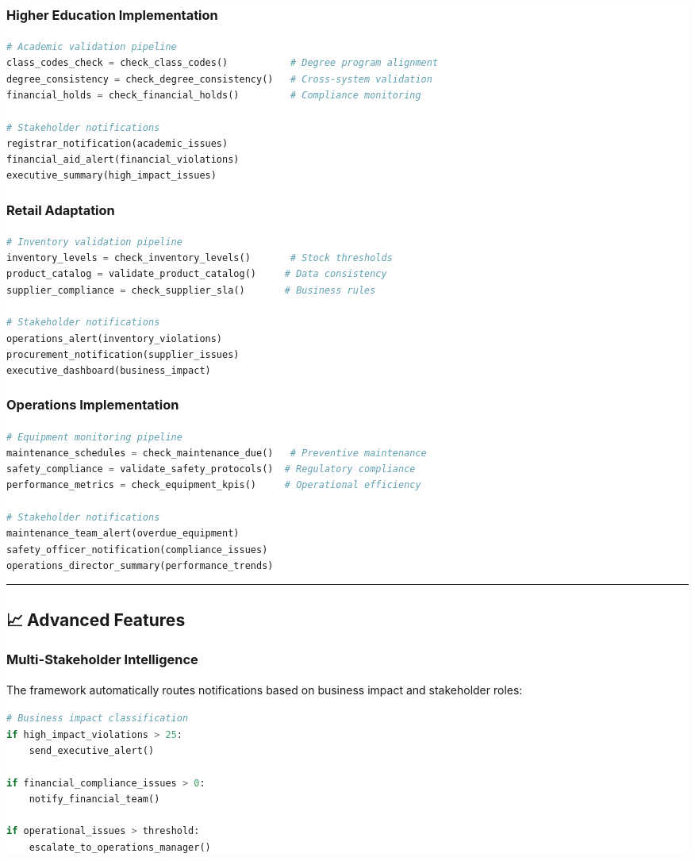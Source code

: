 ### Higher Education Implementation
```python
# Academic validation pipeline
class_codes_check = check_class_codes()           # Degree program alignment
degree_consistency = check_degree_consistency()   # Cross-system validation
financial_holds = check_financial_holds()         # Compliance monitoring

# Stakeholder notifications
registrar_notification(academic_issues)
financial_aid_alert(financial_violations)
executive_summary(high_impact_issues)
```

### Retail Adaptation
```python
# Inventory validation pipeline  
inventory_levels = check_inventory_levels()       # Stock thresholds
product_catalog = validate_product_catalog()     # Data consistency
supplier_compliance = check_supplier_sla()       # Business rules

# Stakeholder notifications
operations_alert(inventory_violations)
procurement_notification(supplier_issues)
executive_dashboard(business_impact)
```

### Operations Implementation
```python
# Equipment monitoring pipeline
maintenance_schedules = check_maintenance_due()   # Preventive maintenance
safety_compliance = validate_safety_protocols()  # Regulatory compliance
performance_metrics = check_equipment_kpis()     # Operational efficiency

# Stakeholder notifications
maintenance_team_alert(overdue_equipment)
safety_officer_notification(compliance_issues)
operations_director_summary(performance_trends)
```

---

## 📈 Advanced Features

### Multi-Stakeholder Intelligence

The framework automatically routes notifications based on business impact and stakeholder roles:

```python
# Business impact classification
if high_impact_violations > 25:
    send_executive_alert()
    
if financial_compliance_issues > 0:
    notify_financial_team()
    
if operational_issues > threshold:
    escalate_to_operations_manager()
```
